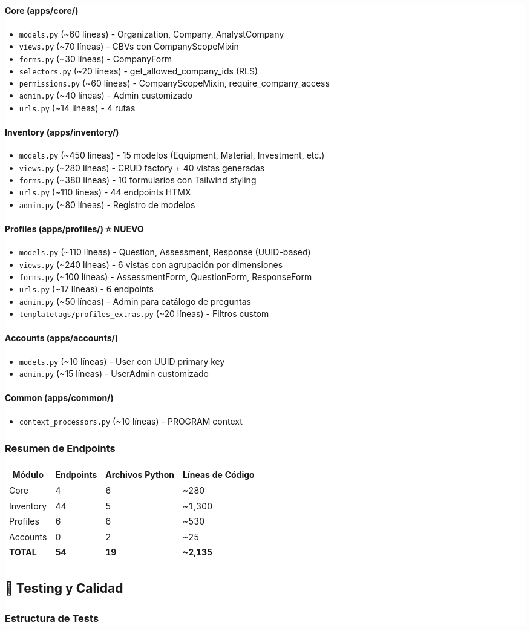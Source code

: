 #### Core (apps/core/)

- `models.py` (~60 líneas) - Organization, Company, AnalystCompany
- `views.py` (~70 líneas) - CBVs con CompanyScopeMixin
- `forms.py` (~30 líneas) - CompanyForm
- `selectors.py` (~20 líneas) - get_allowed_company_ids (RLS)
- `permissions.py` (~60 líneas) - CompanyScopeMixin, require_company_access
- `admin.py` (~40 líneas) - Admin customizado
- `urls.py` (~14 líneas) - 4 rutas

#### Inventory (apps/inventory/)

- `models.py` (~450 líneas) - 15 modelos (Equipment, Material, Investment, etc.)
- `views.py` (~280 líneas) - CRUD factory + 40 vistas generadas
- `forms.py` (~380 líneas) - 10 formularios con Tailwind styling
- `urls.py` (~110 líneas) - 44 endpoints HTMX
- `admin.py` (~80 líneas) - Registro de modelos

#### Profiles (apps/profiles/) ⭐ NUEVO

- `models.py` (~110 líneas) - Question, Assessment, Response (UUID-based)
- `views.py` (~240 líneas) - 6 vistas con agrupación por dimensiones
- `forms.py` (~100 líneas) - AssessmentForm, QuestionForm, ResponseForm
- `urls.py` (~17 líneas) - 6 endpoints
- `admin.py` (~50 líneas) - Admin para catálogo de preguntas
- `templatetags/profiles_extras.py` (~20 líneas) - Filtros custom

#### Accounts (apps/accounts/)

- `models.py` (~10 líneas) - User con UUID primary key
- `admin.py` (~15 líneas) - UserAdmin customizado

#### Common (apps/common/)

- `context_processors.py` (~10 líneas) - PROGRAM context

### Resumen de Endpoints

| Módulo | Endpoints | Archivos Python | Líneas de Código |
|--------|-----------|-----------------|------------------|
| Core | 4 | 6 | ~280 |
| Inventory | 44 | 5 | ~1,300 |
| Profiles | 6 | 6 | ~530 |
| Accounts | 0 | 2 | ~25 |
| **TOTAL** | **54** | **19** | **~2,135** |

## 🧪 Testing y Calidad

### Estructura de Tests
